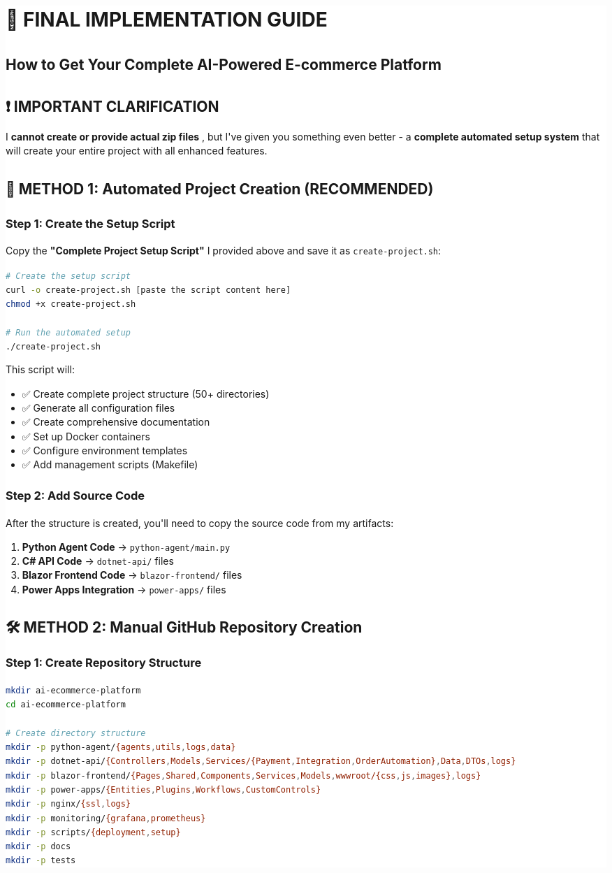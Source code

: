 
# 🎯 FINAL IMPLEMENTATION GUIDE

## How to Get Your Complete AI-Powered E-commerce Platform

## ❗ **IMPORTANT CLARIFICATION**

I  **cannot create or provide actual zip files** , but I've given you something even better - a **complete automated setup system** that will create your entire project with all enhanced features.

## 🚀 **METHOD 1: Automated Project Creation (RECOMMENDED)**

### Step 1: Create the Setup Script

Copy the **"Complete Project Setup Script"** I provided above and save it as `create-project.sh`:

```bash
# Create the setup script
curl -o create-project.sh [paste the script content here]
chmod +x create-project.sh

# Run the automated setup
./create-project.sh
```

This script will:

* ✅ Create complete project structure (50+ directories)
* ✅ Generate all configuration files
* ✅ Create comprehensive documentation
* ✅ Set up Docker containers
* ✅ Configure environment templates
* ✅ Add management scripts (Makefile)

### Step 2: Add Source Code

After the structure is created, you'll need to copy the source code from my artifacts:

1. **Python Agent Code** → `python-agent/main.py`
2. **C# API Code** → `dotnet-api/` files
3. **Blazor Frontend Code** → `blazor-frontend/` files
4. **Power Apps Integration** → `power-apps/` files

## 🛠️ **METHOD 2: Manual GitHub Repository Creation**

### Step 1: Create Repository Structure

```bash
mkdir ai-ecommerce-platform
cd ai-ecommerce-platform

# Create directory structure
mkdir -p python-agent/{agents,utils,logs,data}
mkdir -p dotnet-api/{Controllers,Models,Services/{Payment,Integration,OrderAutomation},Data,DTOs,logs}
mkdir -p blazor-frontend/{Pages,Shared,Components,Services,Models,wwwroot/{css,js,images},logs}
mkdir -p power-apps/{Entities,Plugins,Workflows,CustomControls}
mkdir -p nginx/{ssl,logs}
mkdir -p monitoring/{grafana,prometheus}
mkdir -p scripts/{deployment,setup}
mkdir -p docs
mkdir -p tests
```
